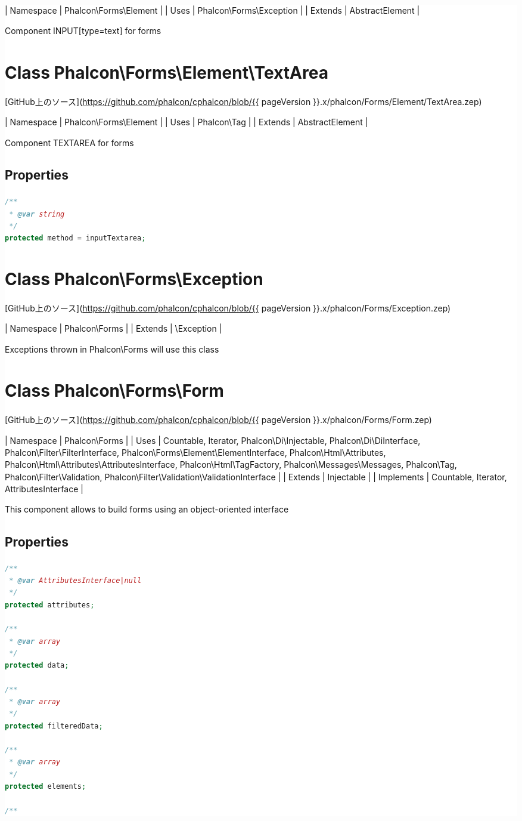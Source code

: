 | Namespace  | Phalcon\Forms\Element | | Uses       | Phalcon\Forms\Exception | | Extends    | AbstractElement |

Component INPUT[type=text] for forms



<h1 id="forms-element-textarea">Class Phalcon\Forms\Element\TextArea</h1>

[GitHub上のソース](https://github.com/phalcon/cphalcon/blob/{{ pageVersion }}.x/phalcon/Forms/Element/TextArea.zep)

| Namespace  | Phalcon\Forms\Element | | Uses       | Phalcon\Tag | | Extends    | AbstractElement |

Component TEXTAREA for forms


## Properties
```php
/**
 * @var string
 */
protected method = inputTextarea;

```


<h1 id="forms-exception">Class Phalcon\Forms\Exception</h1>

[GitHub上のソース](https://github.com/phalcon/cphalcon/blob/{{ pageVersion }}.x/phalcon/Forms/Exception.zep)

| Namespace  | Phalcon\Forms | | Extends    | \Exception |

Exceptions thrown in Phalcon\Forms will use this class



<h1 id="forms-form">Class Phalcon\Forms\Form</h1>

[GitHub上のソース](https://github.com/phalcon/cphalcon/blob/{{ pageVersion }}.x/phalcon/Forms/Form.zep)

| Namespace  | Phalcon\Forms | | Uses       | Countable, Iterator, Phalcon\Di\Injectable, Phalcon\Di\DiInterface, Phalcon\Filter\FilterInterface, Phalcon\Forms\Element\ElementInterface, Phalcon\Html\Attributes, Phalcon\Html\Attributes\AttributesInterface, Phalcon\Html\TagFactory, Phalcon\Messages\Messages, Phalcon\Tag, Phalcon\Filter\Validation, Phalcon\Filter\Validation\ValidationInterface | | Extends    | Injectable | | Implements | Countable, Iterator, AttributesInterface |

This component allows to build forms using an object-oriented interface


## Properties
```php
/**
 * @var AttributesInterface|null
 */
protected attributes;

/**
 * @var array
 */
protected data;

/**
 * @var array
 */
protected filteredData;

/**
 * @var array
 */
protected elements;

/**
```
